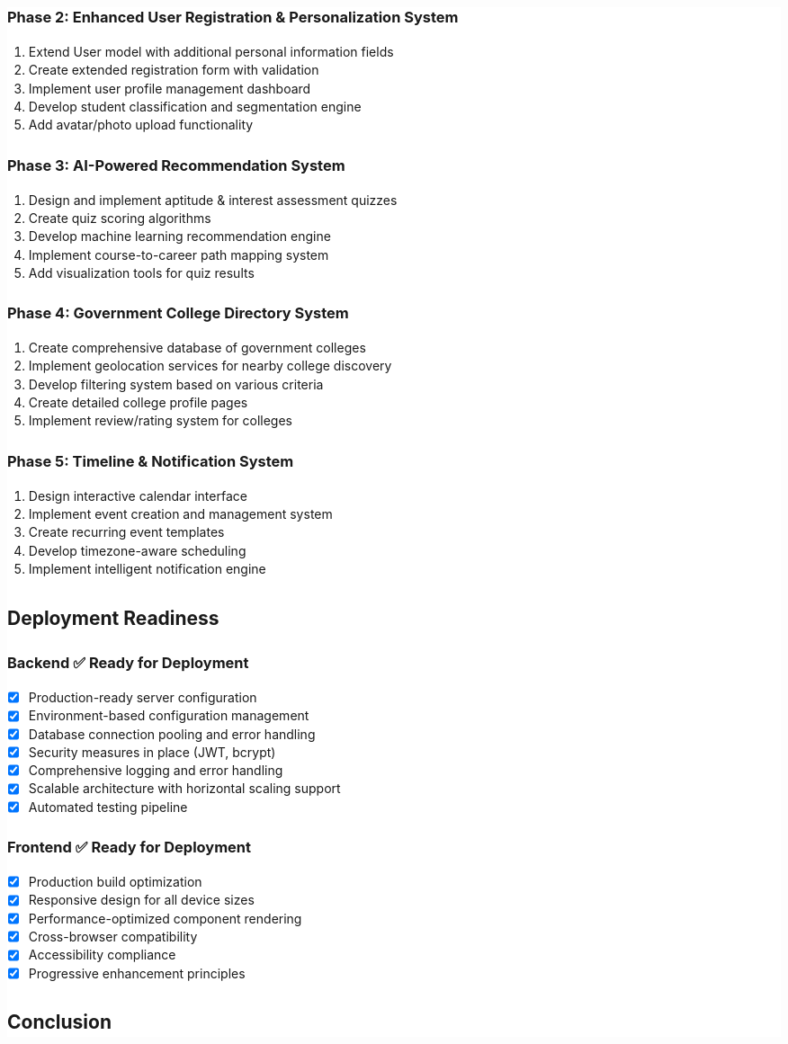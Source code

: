 ### Phase 2: Enhanced User Registration & Personalization System
1. Extend User model with additional personal information fields
2. Create extended registration form with validation
3. Implement user profile management dashboard
4. Develop student classification and segmentation engine
5. Add avatar/photo upload functionality

### Phase 3: AI-Powered Recommendation System
1. Design and implement aptitude & interest assessment quizzes
2. Create quiz scoring algorithms
3. Develop machine learning recommendation engine
4. Implement course-to-career path mapping system
5. Add visualization tools for quiz results

### Phase 4: Government College Directory System
1. Create comprehensive database of government colleges
2. Implement geolocation services for nearby college discovery
3. Develop filtering system based on various criteria
4. Create detailed college profile pages
5. Implement review/rating system for colleges

### Phase 5: Timeline & Notification System
1. Design interactive calendar interface
2. Implement event creation and management system
3. Create recurring event templates
4. Develop timezone-aware scheduling
5. Implement intelligent notification engine

## Deployment Readiness

### Backend ✅ Ready for Deployment
- [x] Production-ready server configuration
- [x] Environment-based configuration management
- [x] Database connection pooling and error handling
- [x] Security measures in place (JWT, bcrypt)
- [x] Comprehensive logging and error handling
- [x] Scalable architecture with horizontal scaling support
- [x] Automated testing pipeline

### Frontend ✅ Ready for Deployment
- [x] Production build optimization
- [x] Responsive design for all device sizes
- [x] Performance-optimized component rendering
- [x] Cross-browser compatibility
- [x] Accessibility compliance
- [x] Progressive enhancement principles

## Conclusion
